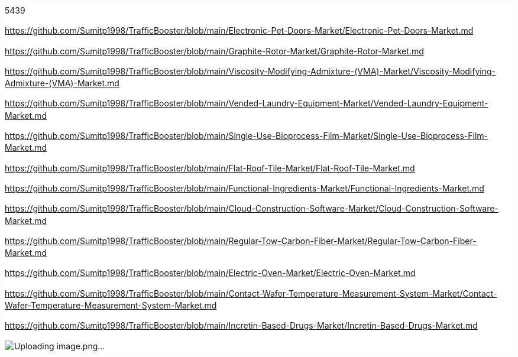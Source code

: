 5439</p><p><a href="https://github.com/Sumitp1998/TrafficBooster/blob/main/Electronic-Pet-Doors-Market/Electronic-Pet-Doors-Market.md">https://github.com/Sumitp1998/TrafficBooster/blob/main/Electronic-Pet-Doors-Market/Electronic-Pet-Doors-Market.md</a></p><p><a href="https://github.com/Sumitp1998/TrafficBooster/blob/main/Graphite-Rotor-Market/Graphite-Rotor-Market.md">https://github.com/Sumitp1998/TrafficBooster/blob/main/Graphite-Rotor-Market/Graphite-Rotor-Market.md</a></p><p><a href="https://github.com/Sumitp1998/TrafficBooster/blob/main/Viscosity-Modifying-Admixture-(VMA)-Market/Viscosity-Modifying-Admixture-(VMA)-Market.md">https://github.com/Sumitp1998/TrafficBooster/blob/main/Viscosity-Modifying-Admixture-(VMA)-Market/Viscosity-Modifying-Admixture-(VMA)-Market.md</a></p><p><a href="https://github.com/Sumitp1998/TrafficBooster/blob/main/Vended-Laundry-Equipment-Market/Vended-Laundry-Equipment-Market.md">https://github.com/Sumitp1998/TrafficBooster/blob/main/Vended-Laundry-Equipment-Market/Vended-Laundry-Equipment-Market.md</a></p><p><a href="https://github.com/Sumitp1998/TrafficBooster/blob/main/Single-Use-Bioprocess-Film-Market/Single-Use-Bioprocess-Film-Market.md">https://github.com/Sumitp1998/TrafficBooster/blob/main/Single-Use-Bioprocess-Film-Market/Single-Use-Bioprocess-Film-Market.md</a></p><p><a href="https://github.com/Sumitp1998/TrafficBooster/blob/main/Flat-Roof-Tile-Market/Flat-Roof-Tile-Market.md">https://github.com/Sumitp1998/TrafficBooster/blob/main/Flat-Roof-Tile-Market/Flat-Roof-Tile-Market.md</a></p><p><a href="https://github.com/Sumitp1998/TrafficBooster/blob/main/Functional-Ingredients-Market/Functional-Ingredients-Market.md">https://github.com/Sumitp1998/TrafficBooster/blob/main/Functional-Ingredients-Market/Functional-Ingredients-Market.md</a></p><p><a href="https://github.com/Sumitp1998/TrafficBooster/blob/main/Cloud-Construction-Software-Market/Cloud-Construction-Software-Market.md">https://github.com/Sumitp1998/TrafficBooster/blob/main/Cloud-Construction-Software-Market/Cloud-Construction-Software-Market.md</a></p><p><a href="https://github.com/Sumitp1998/TrafficBooster/blob/main/Regular-Tow-Carbon-Fiber-Market/Regular-Tow-Carbon-Fiber-Market.md">https://github.com/Sumitp1998/TrafficBooster/blob/main/Regular-Tow-Carbon-Fiber-Market/Regular-Tow-Carbon-Fiber-Market.md</a></p><p><a href="https://github.com/Sumitp1998/TrafficBooster/blob/main/Electric-Oven-Market/Electric-Oven-Market.md">https://github.com/Sumitp1998/TrafficBooster/blob/main/Electric-Oven-Market/Electric-Oven-Market.md</a></p><p><a href="https://github.com/Sumitp1998/TrafficBooster/blob/main/Contact-Wafer-Temperature-Measurement-System-Market/Contact-Wafer-Temperature-Measurement-System-Market.md">https://github.com/Sumitp1998/TrafficBooster/blob/main/Contact-Wafer-Temperature-Measurement-System-Market/Contact-Wafer-Temperature-Measurement-System-Market.md</a></p><p><a href="https://github.com/Sumitp1998/TrafficBooster/blob/main/Incretin-Based-Drugs-Market/Incretin-Based-Drugs-Market.md">https://github.com/Sumitp1998/TrafficBooster/blob/main/Incretin-Based-Drugs-Market/Incretin-Based-Drugs-Market.md</a></p>
![Uploading image.png…]()
